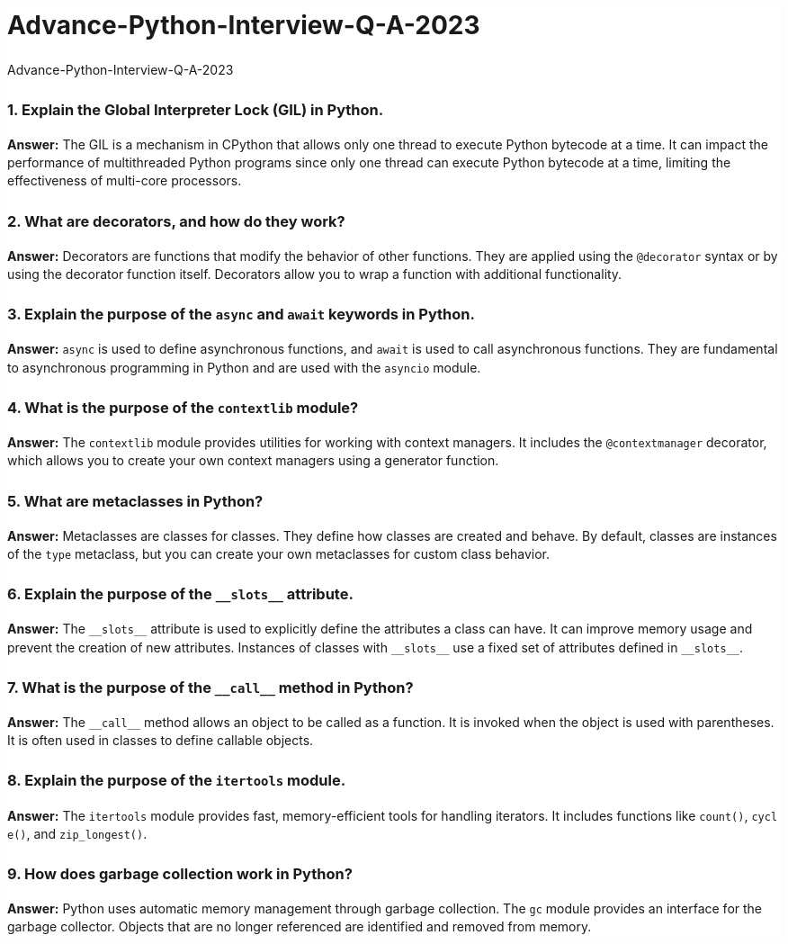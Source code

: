 # Advance-Python-Interview-Q-A-2023
Advance-Python-Interview-Q-A-2023

### 1. **Explain the Global Interpreter Lock (GIL) in Python.**
   **Answer:** The GIL is a mechanism in CPython that allows only one thread to execute Python bytecode at a time. It can impact the performance of multithreaded Python programs since only one thread can execute Python bytecode at a time, limiting the effectiveness of multi-core processors.

### 2. **What are decorators, and how do they work?**
   **Answer:** Decorators are functions that modify the behavior of other functions. They are applied using the `@decorator` syntax or by using the decorator function itself. Decorators allow you to wrap a function with additional functionality.

### 3. **Explain the purpose of the `async` and `await` keywords in Python.**
   **Answer:** `async` is used to define asynchronous functions, and `await` is used to call asynchronous functions. They are fundamental to asynchronous programming in Python and are used with the `asyncio` module.

### 4. **What is the purpose of the `contextlib` module?**
   **Answer:** The `contextlib` module provides utilities for working with context managers. It includes the `@contextmanager` decorator, which allows you to create your own context managers using a generator function.

### 5. **What are metaclasses in Python?**
   **Answer:** Metaclasses are classes for classes. They define how classes are created and behave. By default, classes are instances of the `type` metaclass, but you can create your own metaclasses for custom class behavior.

### 6. **Explain the purpose of the `__slots__` attribute.**
   **Answer:** The `__slots__` attribute is used to explicitly define the attributes a class can have. It can improve memory usage and prevent the creation of new attributes. Instances of classes with `__slots__` use a fixed set of attributes defined in `__slots__`.

### 7. **What is the purpose of the `__call__` method in Python?**
   **Answer:** The `__call__` method allows an object to be called as a function. It is invoked when the object is used with parentheses. It is often used in classes to define callable objects.

### 8. **Explain the purpose of the `itertools` module.**
   **Answer:** The `itertools` module provides fast, memory-efficient tools for handling iterators. It includes functions like `count()`, `cycle()`, and `zip_longest()`.

### 9. **How does garbage collection work in Python?**
   **Answer:** Python uses automatic memory management through garbage collection. The `gc` module provides an interface for the garbage collector. Objects that are no longer referenced are identified and removed from memory.

